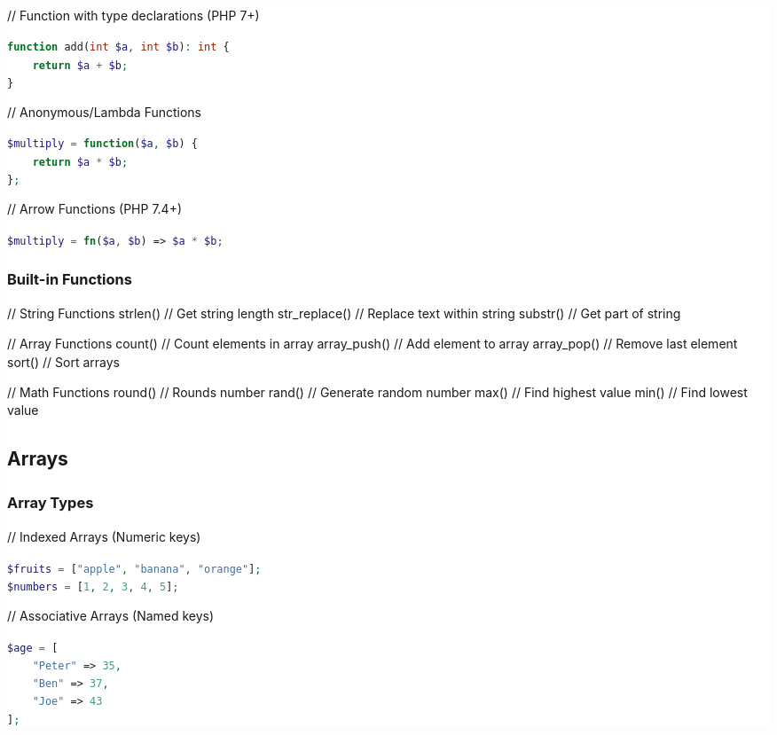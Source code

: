 // Function with type declarations (PHP 7+)
```php
function add(int $a, int $b): int {
    return $a + $b;
}
```

// Anonymous/Lambda Functions
```php
$multiply = function($a, $b) {
    return $a * $b;
};
```

// Arrow Functions (PHP 7.4+)
```php
$multiply = fn($a, $b) => $a * $b;
```

### Built-in Functions
// String Functions
strlen()    // Get string length
str_replace() // Replace text within string
substr()    // Get part of string

// Array Functions
count()     // Count elements in array
array_push() // Add element to array
array_pop() // Remove last element
sort()      // Sort arrays

// Math Functions
round()     // Rounds number
rand()      // Generate random number
max()       // Find highest value
min()       // Find lowest value



## Arrays

### Array Types
// Indexed Arrays (Numeric keys)
```php
$fruits = ["apple", "banana", "orange"];
$numbers = [1, 2, 3, 4, 5];
```

// Associative Arrays (Named keys)
```php
$age = [
    "Peter" => 35,
    "Ben" => 37,
    "Joe" => 43
];
```
